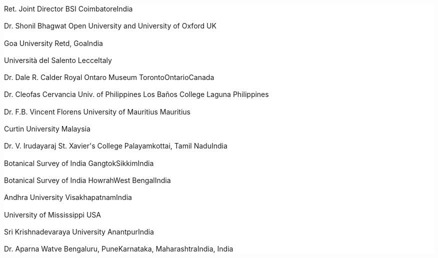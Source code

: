 
Ret. Joint Director
BSI
CoimbatoreIndia


Dr. Shonil Bhagwat
Open University and University of Oxford
UK


Goa University
Retd, GoaIndia


Università del Salento
LecceItaly


Dr. Dale R. Calder
Royal Ontaro Museum
TorontoOntarioCanada


Dr. Cleofas Cervancia
Univ. of Philippines Los Baños College Laguna
Philippines


Dr. F.B. Vincent Florens
University of Mauritius
Mauritius


Curtin University
Malaysia


Dr. V. Irudayaraj
St. Xavier's College
Palayamkottai, Tamil NaduIndia


Botanical Survey of India
GangtokSikkimIndia


Botanical Survey of India
HowrahWest BengalIndia


Andhra University
VisakhapatnamIndia


University of Mississippi
USA


Sri Krishnadevaraya University
AnantpurIndia


Dr. Aparna Watve
Bengaluru, PuneKarnataka, MaharashtraIndia, India
